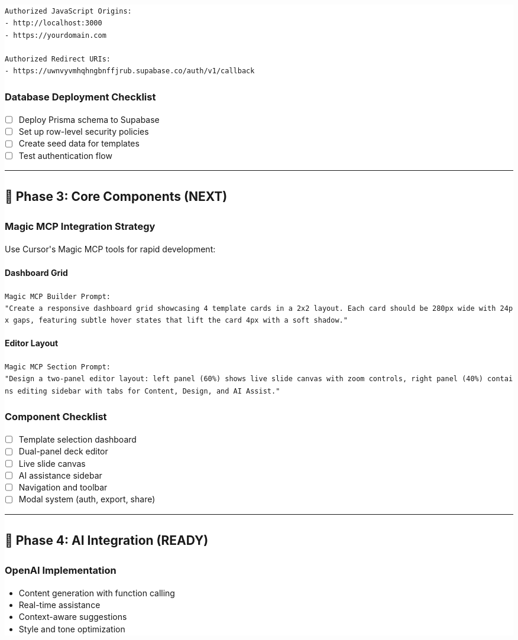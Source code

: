 ```
Authorized JavaScript Origins:
- http://localhost:3000
- https://yourdomain.com

Authorized Redirect URIs:
- https://uwnvyvmhqhngbnffjrub.supabase.co/auth/v1/callback
```

### Database Deployment Checklist
- [ ] Deploy Prisma schema to Supabase
- [ ] Set up row-level security policies
- [ ] Create seed data for templates
- [ ] Test authentication flow

---

## 🎨 Phase 3: Core Components (NEXT)

### Magic MCP Integration Strategy

Use Cursor's Magic MCP tools for rapid development:

#### Dashboard Grid
```
Magic MCP Builder Prompt:
"Create a responsive dashboard grid showcasing 4 template cards in a 2x2 layout. Each card should be 280px wide with 24px gaps, featuring subtle hover states that lift the card 4px with a soft shadow."
```

#### Editor Layout
```
Magic MCP Section Prompt:
"Design a two-panel editor layout: left panel (60%) shows live slide canvas with zoom controls, right panel (40%) contains editing sidebar with tabs for Content, Design, and AI Assist."
```

### Component Checklist
- [ ] Template selection dashboard
- [ ] Dual-panel deck editor
- [ ] Live slide canvas
- [ ] AI assistance sidebar
- [ ] Navigation and toolbar
- [ ] Modal system (auth, export, share)

---

## 🤖 Phase 4: AI Integration (READY)

### OpenAI Implementation
- Content generation with function calling
- Real-time assistance
- Context-aware suggestions
- Style and tone optimization
